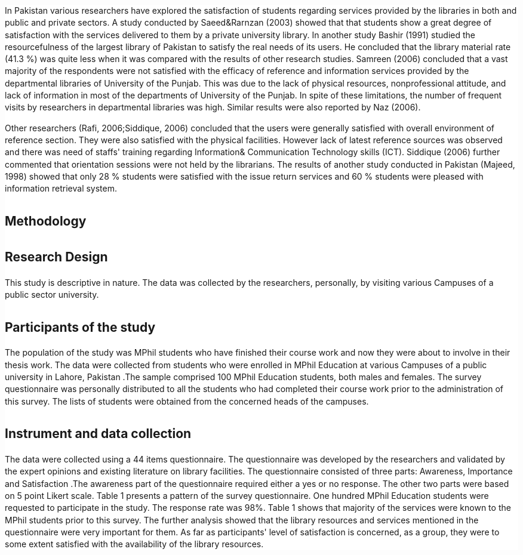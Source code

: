 In Pakistan various researchers have explored the satisfaction of students regarding services provided by the libraries in both and public and private sectors. A study conducted by Saeed&Rarnzan (2003) showed that that students show a great degree of satisfaction with the services delivered to them by a private university library. In another study Bashir (1991) studied the resourcefulness of the largest library of Pakistan to satisfy the real needs of its users. He concluded that the library material rate (41.3 %) was quite less when it was compared with the results of other research studies. Samreen (2006) concluded that a vast majority of the respondents were not satisfied with the efficacy of reference and information services provided by the departmental libraries of University of the Punjab. This was due to the lack of physical resources, nonprofessional attitude, and lack of information in most of the departments of University of the Punjab. In spite of these limitations, the number of frequent visits by researchers in departmental libraries was high. Similar results were also reported by Naz (2006).

Other researchers (Rafi, 2006;Siddique, 2006) concluded that the users were generally satisfied with overall environment of reference section. They were also satisfied with the physical facilities. However lack of latest reference sources was observed and there was need of staffs' training regarding Information& Communication Technology skills (ICT). Siddique (2006) further commented that orientation sessions were not held by the librarians. The results of another study conducted in Pakistan (Majeed, 1998) showed that only 28 % students were satisfied with the issue return services and 60 % students were pleased with information retrieval system.


## Methodology


## Research Design

This study is descriptive in nature. The data was collected by the researchers, personally, by visiting various Campuses of a public sector university.


## Participants of the study

The population of the study was MPhil students who have finished their course work and now they were about to involve in their thesis work. The data were collected from students who were enrolled in MPhil Education at various Campuses of a public university in Lahore, Pakistan .The sample comprised 100 MPhil Education students, both males and females. The survey questionnaire was personally distributed to all the students who had completed their course work prior to the administration of this survey. The lists of students were obtained from the concerned heads of the campuses.


## Instrument and data collection

The data were collected using a 44 items questionnaire. The questionnaire was developed by the researchers and validated by the expert opinions and existing literature on library facilities. The questionnaire consisted of three parts: Awareness, Importance and Satisfaction .The awareness part of the questionnaire required either a yes or no response. The other two parts were based on 5 point Likert scale. Table 1 presents a pattern of the survey questionnaire. One hundred MPhil Education students were requested to participate in the study. The response rate was 98%.  Table 1 shows that majority of the services were known to the MPhil students prior to this survey. The further analysis showed that the library resources and services mentioned in the questionnaire were very important for them. As far as participants' level of satisfaction is concerned, as a group, they were to some extent satisfied with the availability of the library resources.
